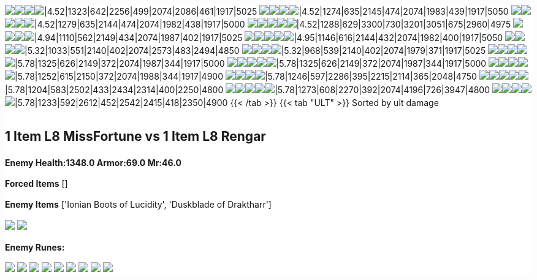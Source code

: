 ![](/item/3072.png)![](/item/1001.png)![](/item/1055.png)![](/item/1037.png)|4.52|1323|642|2256|499|2074|2086|461|1917|5025
![](/item/3031.png)![](/item/1001.png)![](/item/1053.png)![](/item/1055.png)|4.52|1274|635|2145|474|2074|1983|439|1917|5050
![](/item/3033.png)![](/item/1001.png)![](/item/1053.png)![](/item/1055.png)![](/item/1036.png)|4.52|1279|635|2144|474|2074|1982|438|1917|5000
![](/item/6673.png)![](/item/1001.png)![](/item/1055.png)![](/item/1037.png)![](/item/1036.png)|4.52|1288|629|3300|730|3201|3051|675|2960|4975
![](/item/3046.png)![](/item/1053.png)![](/item/1055.png)![](/item/1037.png)|4.94|1110|562|2149|434|2074|1987|402|1917|5025
![](/item/3094.png)![](/item/1053.png)![](/item/1055.png)![](/item/1036.png)![](/item/1036.png)|4.95|1146|616|2144|432|2074|1982|400|1917|5050
![](/item/3091.png)![](/item/1001.png)![](/item/1053.png)![](/item/1055.png)|5.32|1033|551|2140|402|2074|2573|483|2494|4850
![](/item/3085.png)![](/item/1053.png)![](/item/1055.png)![](/item/1037.png)|5.32|968|539|2140|402|2074|1979|371|1917|5025
![](/item/6693.png)![](/item/1001.png)![](/item/1053.png)![](/item/1055.png)![](/item/1036.png)|5.78|1325|626|2149|372|2074|1987|344|1917|5000
![](/item/6696.png)![](/item/1001.png)![](/item/1053.png)![](/item/1055.png)![](/item/1036.png)|5.78|1325|626|2149|372|2074|1987|344|1917|5000
![](/item/3508.png)![](/item/1001.png)![](/item/1053.png)![](/item/1055.png)![](/item/1036.png)|5.78|1252|615|2150|372|2074|1988|344|1917|4900
![](/item/6692.png)![](/item/1001.png)![](/item/1053.png)![](/item/1055.png)|5.78|1246|597|2286|395|2215|2114|365|2048|4750
![](/item/6609.png)![](/item/1001.png)![](/item/1053.png)![](/item/1055.png)![](/item/1036.png)|5.78|1204|583|2502|433|2434|2314|400|2250|4800
![](/item/3156.png)![](/item/1001.png)![](/item/1053.png)![](/item/1055.png)![](/item/1036.png)|5.78|1273|608|2270|392|2074|4196|726|3947|4800
![](/item/3814.png)![](/item/1001.png)![](/item/1053.png)![](/item/1055.png)![](/item/1036.png)|5.78|1233|592|2612|452|2542|2415|418|2350|4900
{{< /tab >}}
{{< tab "ULT" >}}
Sorted by ult damage
## 1 Item L8 MissFortune vs 1 Item L8 Rengar

**Enemy Health:1348.0 Armor:69.0 Mr:46.0**


**Forced Items** []








**Enemy Items** ['Ionian Boots of Lucidity', 'Duskblade of Draktharr']





![](/item/3158.png)
![](/item/6691.png)



**Enemy Runes:**





![](/Styles/Inspiration/FirstStrike/FirstStrike.png)
![](/Styles/Inspiration/MagicalFootwear/MagicalFootwear.png)
![](/Styles/Inspiration/FuturesMarket/FuturesMarket.png)
![](/Styles/Inspiration/CosmicInsight/CosmicInsight.png)
![](/Styles/Domination/SuddenImpact/SuddenImpact.png)
![](/Styles/Domination/TreasureHunter/TreasureHunter.png)
![](/StatMods/StatModsAdaptiveForceIcon.png)
![](/StatMods/StatModsAdaptiveForceIcon.png)
![](/StatMods/StatModsArmorIcon.png)